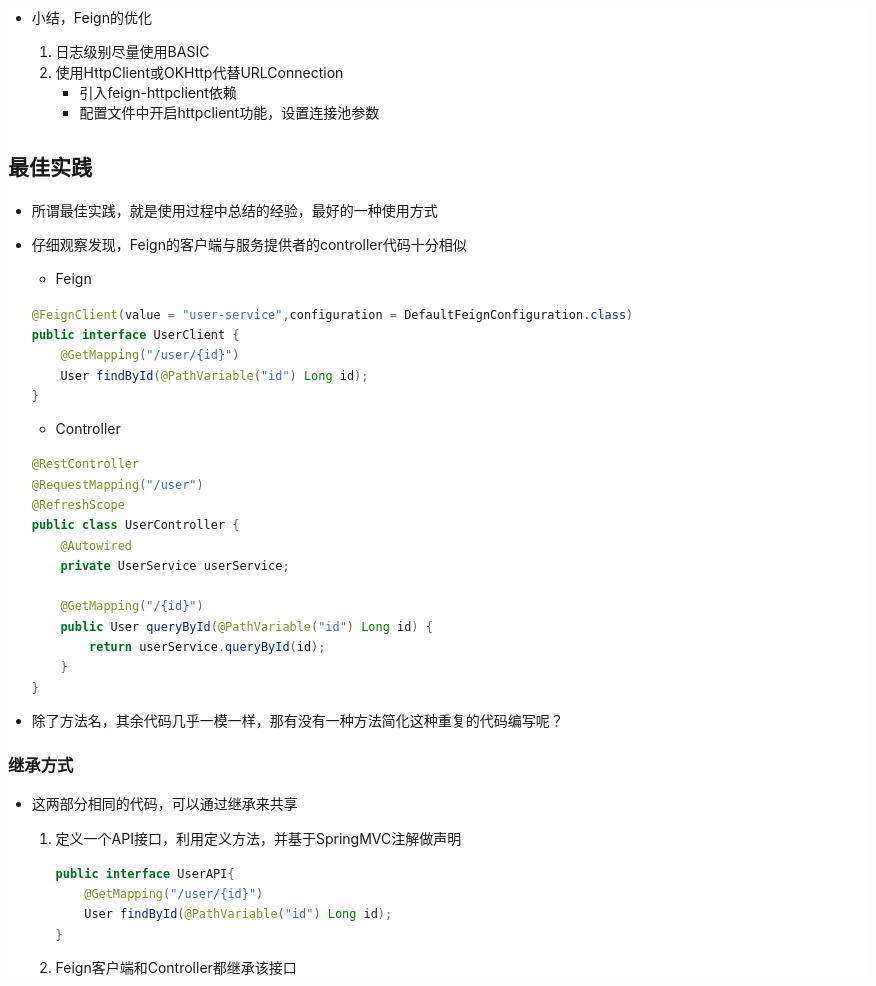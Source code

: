 - 小结，Feign的优化

  1. 日志级别尽量使用BASIC
  2. 使用HttpClient或OKHttp代替URLConnection
     - 引入feign-httpclient依赖
     - 配置文件中开启httpclient功能，设置连接池参数

## 最佳实践

- 所谓最佳实践，就是使用过程中总结的经验，最好的一种使用方式

- 仔细观察发现，Feign的客户端与服务提供者的controller代码十分相似

  - Feign

  ```JAVA
  @FeignClient(value = "user-service",configuration = DefaultFeignConfiguration.class)
  public interface UserClient {
      @GetMapping("/user/{id}")
      User findById(@PathVariable("id") Long id);
  }
  ```

  - Controller

  ```java
  @RestController
  @RequestMapping("/user")
  @RefreshScope
  public class UserController {
      @Autowired
      private UserService userService;

      @GetMapping("/{id}")
      public User queryById(@PathVariable("id") Long id) {
          return userService.queryById(id);
      }
  }
  ```

- 除了方法名，其余代码几乎一模一样，那有没有一种方法简化这种重复的代码编写呢？

### 继承方式

- 这两部分相同的代码，可以通过继承来共享

  1. 定义一个API接口，利用定义方法，并基于SpringMVC注解做声明

     ```JAVA
     public interface UserAPI{
         @GetMapping("/user/{id}")
         User findById(@PathVariable("id") Long id); 
     }
     ```
     
  2. Feign客户端和Controller都继承该接口
  